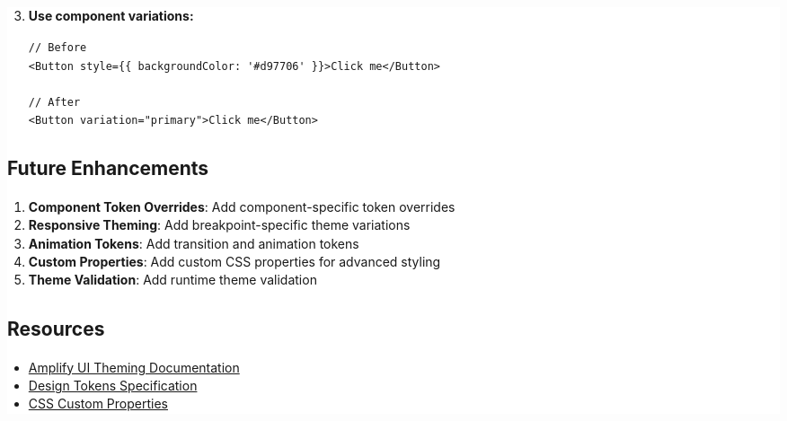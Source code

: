 3. **Use component variations:**
   ```tsx
   // Before
   <Button style={{ backgroundColor: '#d97706' }}>Click me</Button>
   
   // After
   <Button variation="primary">Click me</Button>
   ```

## Future Enhancements

1. **Component Token Overrides**: Add component-specific token overrides
2. **Responsive Theming**: Add breakpoint-specific theme variations
3. **Animation Tokens**: Add transition and animation tokens
4. **Custom Properties**: Add custom CSS properties for advanced styling
5. **Theme Validation**: Add runtime theme validation

## Resources

- [Amplify UI Theming Documentation](https://ui.docs.amplify.aws/react/theming)
- [Design Tokens Specification](https://tr.designtokens.org/format/)
- [CSS Custom Properties](https://developer.mozilla.org/en-US/docs/Web/CSS/Using_CSS_custom_properties)
